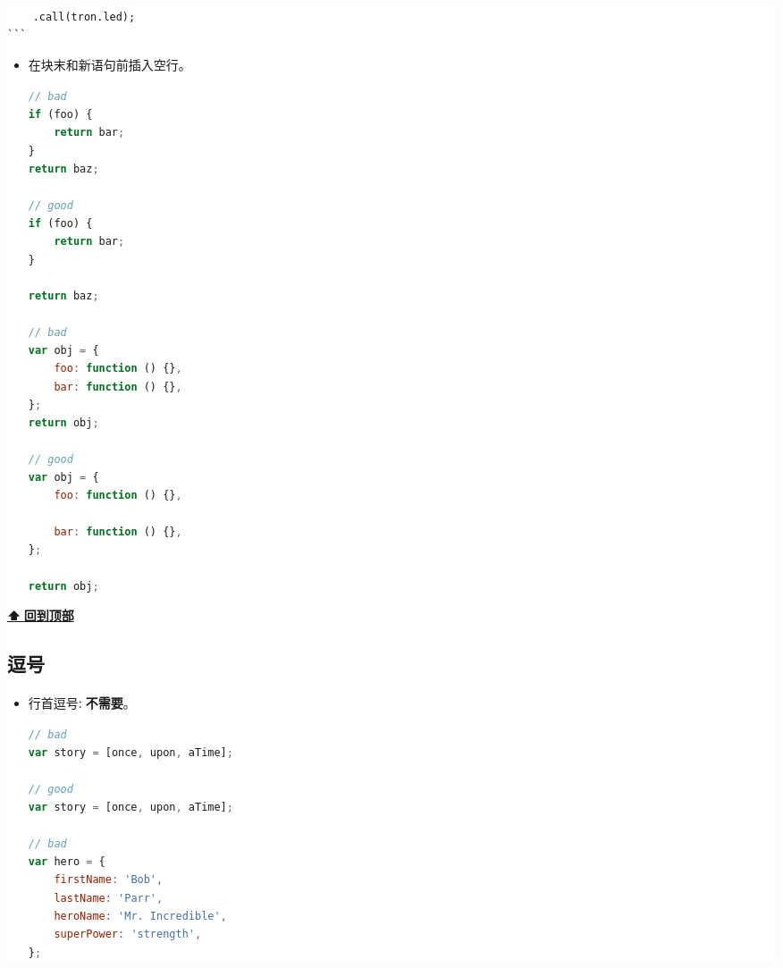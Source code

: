         .call(tron.led);
    ```

-   在块末和新语句前插入空行。

    ```javascript
    // bad
    if (foo) {
        return bar;
    }
    return baz;

    // good
    if (foo) {
        return bar;
    }

    return baz;

    // bad
    var obj = {
        foo: function () {},
        bar: function () {},
    };
    return obj;

    // good
    var obj = {
        foo: function () {},

        bar: function () {},
    };

    return obj;
    ```

**[⬆ 回到顶部](#table-of-contents)**

## <a name="commas">逗号</a>

-   行首逗号: **不需要**。

    ```javascript
    // bad
    var story = [once, upon, aTime];

    // good
    var story = [once, upon, aTime];

    // bad
    var hero = {
        firstName: 'Bob',
        lastName: 'Parr',
        heroName: 'Mr. Incredible',
        superPower: 'strength',
    };
